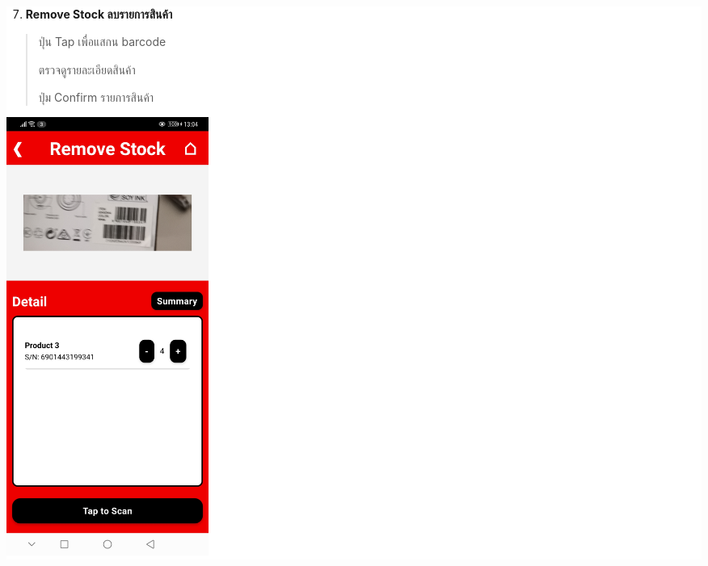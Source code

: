 7. **Remove Stock ลบรายการสินค้า**

> ปุ่น Tap เพื่อแสกน barcode
> 
> ตรวจดูรายละเอียดสินค้า
> 
> ปุ่ม Confirm รายการสินค้า

<img src="./READMEASSETS/remove.jpg" title="" alt="" width="250">
